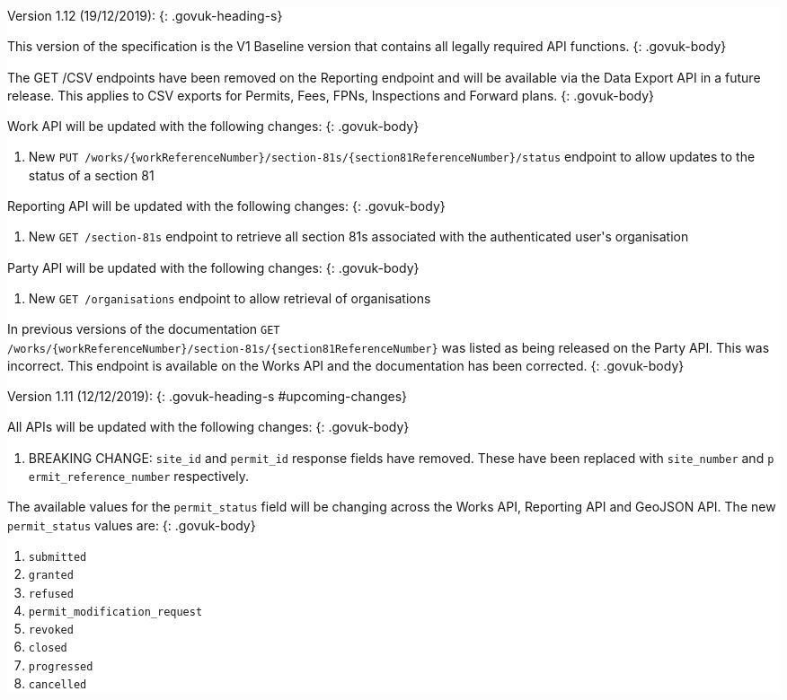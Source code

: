 Version 1.12 (19/12/2019):
{: .govuk-heading-s}

This version of the specification is the V1 Baseline version that contains all legally required API functions.
{: .govuk-body}

The GET /CSV endpoints have been removed on the Reporting endpoint and will be available via the Data Export API in a future release. This applies to CSV exports for Permits, Fees, FPNs, Inspections and Forward plans.
{: .govuk-body}

Work API will be updated with the following changes:
{: .govuk-body}
<ol class="govuk-list govuk-list--bullet">
	<li>New <code>PUT /works/{workReferenceNumber}/section-81s/{section81ReferenceNumber}/status</code> endpoint to allow updates to the status of a section 81</li>
</ol>

Reporting API will be updated with the following changes:
{: .govuk-body}
<ol class="govuk-list govuk-list--bullet">
	<li>New <code>GET /section-81s</code> endpoint to retrieve all section 81s associated with the authenticated user's organisation</li>
</ol>

Party API will be updated with the following changes:
{: .govuk-body}
<ol class="govuk-list govuk-list--bullet">
	<li>New <code>GET /organisations</code> endpoint to allow retrieval of organisations</li>
</ol>

In previous versions of the documentation <code>GET /works/{workReferenceNumber}/section-81s/{section81ReferenceNumber}</code> was listed as being released on the Party API. This was incorrect. This endpoint is available on the Works API and the documentation has been corrected.
{: .govuk-body}

Version 1.11 (12/12/2019):
{: .govuk-heading-s #upcoming-changes}

All APIs will be updated with the following changes:
{: .govuk-body}

<ol class="govuk-list govuk-list--bullet">
  <li>BREAKING CHANGE: <code>site_id</code> and <code>permit_id</code> response fields have removed. These have been replaced with <code>site_number</code> and <code>permit_reference_number</code> respectively.</li>
</ol>

The available values for the <code>permit_status</code> field will be changing across the Works API, Reporting API and GeoJSON API. The new <code>permit_status</code> values are:
{: .govuk-body}

<ol class="govuk-list govuk-list--bullet">
  <li><code>submitted</code></li>
  <li><code>granted</code></li>
  <li><code>refused</code></li>
  <li><code>permit_modification_request</code></li>
  <li><code>revoked</code></li>
  <li><code>closed</code></li>
  <li><code>progressed</code></li>
  <li><code>cancelled</code></li>
</ol>
